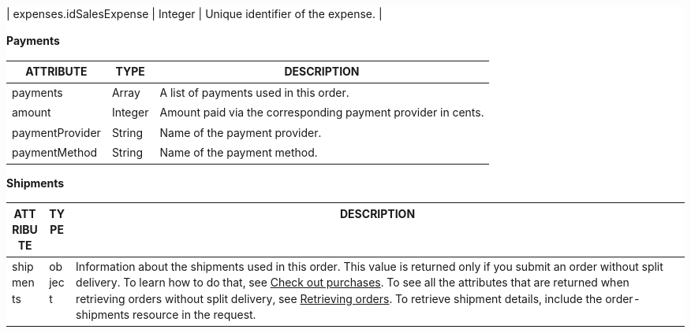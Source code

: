 | expenses.idSalesExpense                         | Integer | Unique identifier of the expense.                            |

**Payments**

| ATTRIBUTE   | TYPE    |DESCRIPTION   |
| ------------ | ------ | --------------------------- |
| payments        | Array   | A list of payments used in this order.                       |
| amount          | Integer | Amount paid via the corresponding payment provider in cents. |
| paymentProvider | String  | Name of the payment provider.                                |
| paymentMethod   | String  | Name of the payment method.                                  |

**Shipments**

| ATTRIBUTE | TYPE   | DESCRIPTION      |
| -------- | ----- | ----------------------- |
| shipments | object | Information about the shipments used in this order. This value is returned only if you submit an order without split delivery. To learn how to do that, see [Check out purchases](/docs/pbc/all/cart-and-checkout/{{page.version}}/base-shop/manage-using-glue-api/check-out/glue-api-check-out-purchases.html). To see all the attributes that are returned when retrieving orders without split delivery, see [Retrieving orders](/docs/scos/dev/glue-api-guides/{{page.version}}/managing-customers/retrieving-customer-orders.html). To retrieve shipment details, include the order-shipments resource in the request. |

